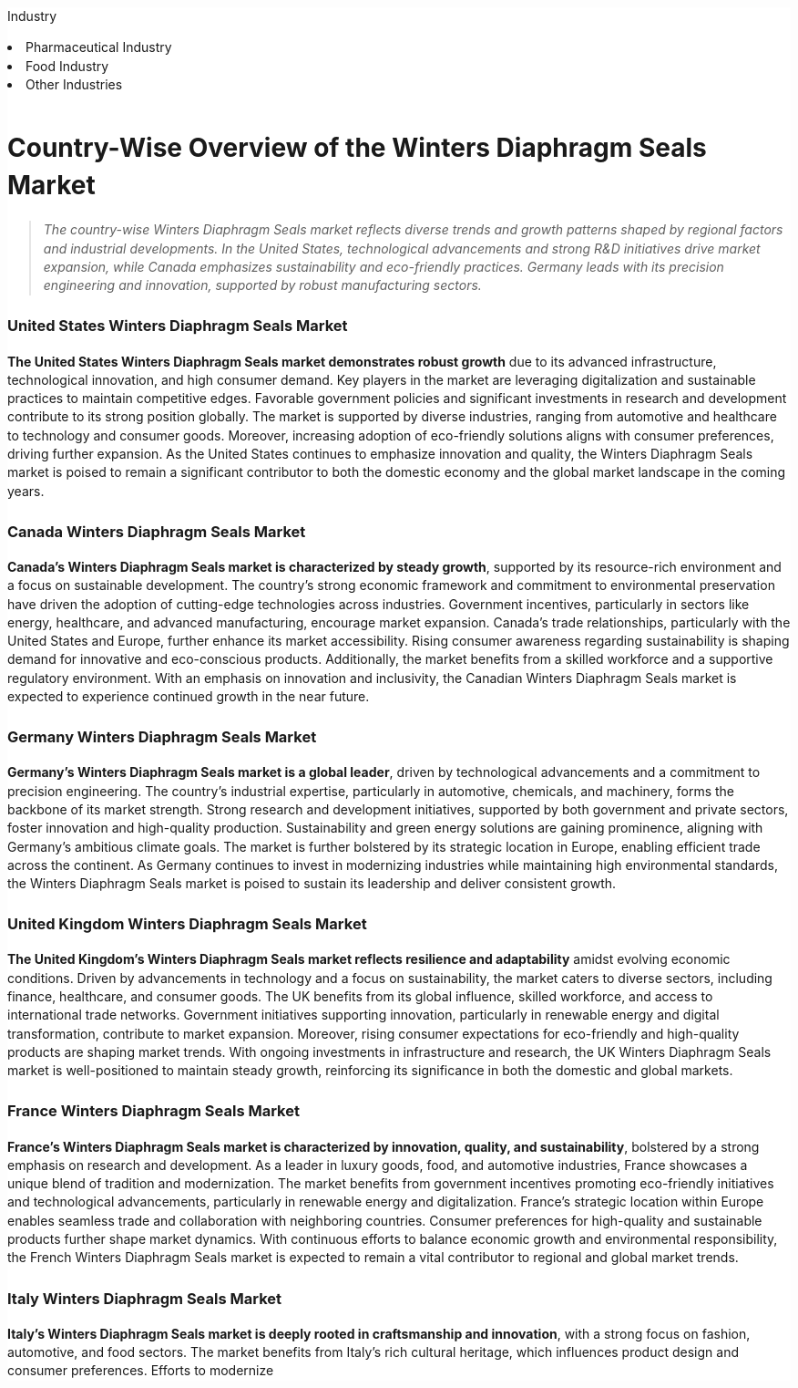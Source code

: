 Industry</li><li>Pharmaceutical Industry</li><li>Food Industry</li><li>Other Industries</li></ul><h1><span class="">Country-Wise Overview of the Winters Diaphragm Seals Market<br /></span></h1><blockquote><p><em><span class="">The country-wise Winters Diaphragm Seals market reflects diverse trends and growth patterns shaped by regional factors and industrial developments. In the United States, technological advancements and strong R&amp;D initiatives drive market expansion, while Canada emphasizes sustainability and eco-friendly practices. Germany leads with its precision engineering and innovation, supported by robust manufacturing sectors.</span></em></p></blockquote><h3><strong>United States Winters Diaphragm Seals Market</strong></h3><p><strong>The United States Winters Diaphragm Seals market demonstrates robust growth</strong> due to its advanced infrastructure, technological innovation, and high consumer demand. Key players in the market are leveraging digitalization and sustainable practices to maintain competitive edges. Favorable government policies and significant investments in research and development contribute to its strong position globally. The market is supported by diverse industries, ranging from automotive and healthcare to technology and consumer goods. Moreover, increasing adoption of eco-friendly solutions aligns with consumer preferences, driving further expansion. As the United States continues to emphasize innovation and quality, the Winters Diaphragm Seals market is poised to remain a significant contributor to both the domestic economy and the global market landscape in the coming years.</p><h3><strong>Canada Winters Diaphragm Seals Market</strong></h3><p><strong>Canada&rsquo;s Winters Diaphragm Seals market is characterized by steady growth</strong>, supported by its resource-rich environment and a focus on sustainable development. The country&rsquo;s strong economic framework and commitment to environmental preservation have driven the adoption of cutting-edge technologies across industries. Government incentives, particularly in sectors like energy, healthcare, and advanced manufacturing, encourage market expansion. Canada&rsquo;s trade relationships, particularly with the United States and Europe, further enhance its market accessibility. Rising consumer awareness regarding sustainability is shaping demand for innovative and eco-conscious products. Additionally, the market benefits from a skilled workforce and a supportive regulatory environment. With an emphasis on innovation and inclusivity, the Canadian Winters Diaphragm Seals market is expected to experience continued growth in the near future.</p><h3><strong>Germany Winters Diaphragm Seals Market</strong></h3><p><strong>Germany&rsquo;s Winters Diaphragm Seals market is a global leader</strong>, driven by technological advancements and a commitment to precision engineering. The country&rsquo;s industrial expertise, particularly in automotive, chemicals, and machinery, forms the backbone of its market strength. Strong research and development initiatives, supported by both government and private sectors, foster innovation and high-quality production. Sustainability and green energy solutions are gaining prominence, aligning with Germany&rsquo;s ambitious climate goals. The market is further bolstered by its strategic location in Europe, enabling efficient trade across the continent. As Germany continues to invest in modernizing industries while maintaining high environmental standards, the Winters Diaphragm Seals market is poised to sustain its leadership and deliver consistent growth.</p><h3><strong>United Kingdom Winters Diaphragm Seals Market</strong></h3><p><strong>The United Kingdom&rsquo;s Winters Diaphragm Seals market reflects resilience and adaptability</strong> amidst evolving economic conditions. Driven by advancements in technology and a focus on sustainability, the market caters to diverse sectors, including finance, healthcare, and consumer goods. The UK benefits from its global influence, skilled workforce, and access to international trade networks. Government initiatives supporting innovation, particularly in renewable energy and digital transformation, contribute to market expansion. Moreover, rising consumer expectations for eco-friendly and high-quality products are shaping market trends. With ongoing investments in infrastructure and research, the UK Winters Diaphragm Seals market is well-positioned to maintain steady growth, reinforcing its significance in both the domestic and global markets.</p><h3><strong>France Winters Diaphragm Seals Market</strong></h3><p><strong>France&rsquo;s Winters Diaphragm Seals market is characterized by innovation, quality, and sustainability</strong>, bolstered by a strong emphasis on research and development. As a leader in luxury goods, food, and automotive industries, France showcases a unique blend of tradition and modernization. The market benefits from government incentives promoting eco-friendly initiatives and technological advancements, particularly in renewable energy and digitalization. France&rsquo;s strategic location within Europe enables seamless trade and collaboration with neighboring countries. Consumer preferences for high-quality and sustainable products further shape market dynamics. With continuous efforts to balance economic growth and environmental responsibility, the French Winters Diaphragm Seals market is expected to remain a vital contributor to regional and global market trends.</p><h3><strong>Italy Winters Diaphragm Seals Market</strong></h3><p><strong>Italy&rsquo;s Winters Diaphragm Seals market is deeply rooted in craftsmanship and innovation</strong>, with a strong focus on fashion, automotive, and food sectors. The market benefits from Italy&rsquo;s rich cultural heritage, which influences product design and consumer preferences. Efforts to modernize